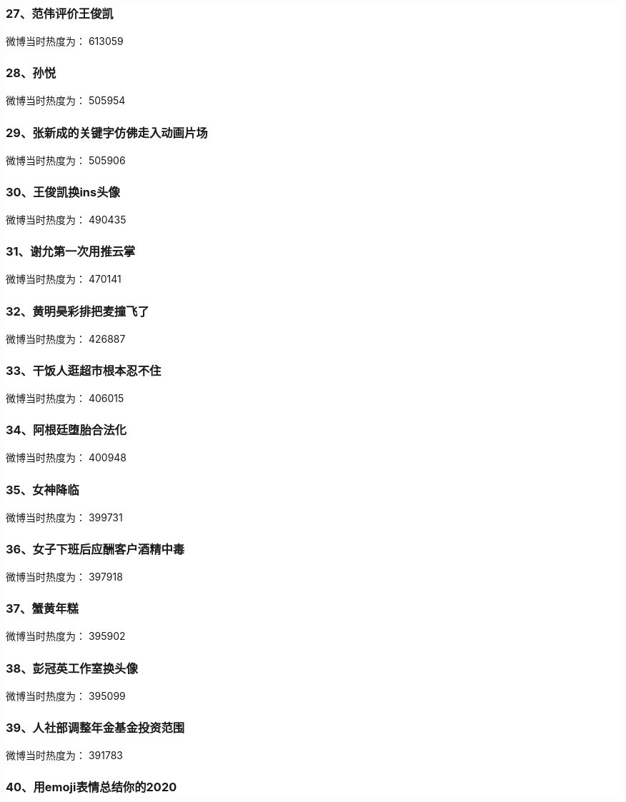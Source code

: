 ### 27、范伟评价王俊凯

微博当时热度为： 613059

### 28、孙悦

微博当时热度为： 505954

### 29、张新成的关键字仿佛走入动画片场

微博当时热度为： 505906

### 30、王俊凯换ins头像

微博当时热度为： 490435

### 31、谢允第一次用推云掌

微博当时热度为： 470141

### 32、黄明昊彩排把麦撞飞了

微博当时热度为： 426887

### 33、干饭人逛超市根本忍不住

微博当时热度为： 406015

### 34、阿根廷堕胎合法化

微博当时热度为： 400948

### 35、女神降临

微博当时热度为： 399731

### 36、女子下班后应酬客户酒精中毒

微博当时热度为： 397918

### 37、蟹黄年糕

微博当时热度为： 395902

### 38、彭冠英工作室换头像

微博当时热度为： 395099

### 39、人社部调整年金基金投资范围

微博当时热度为： 391783

### 40、用emoji表情总结你的2020
